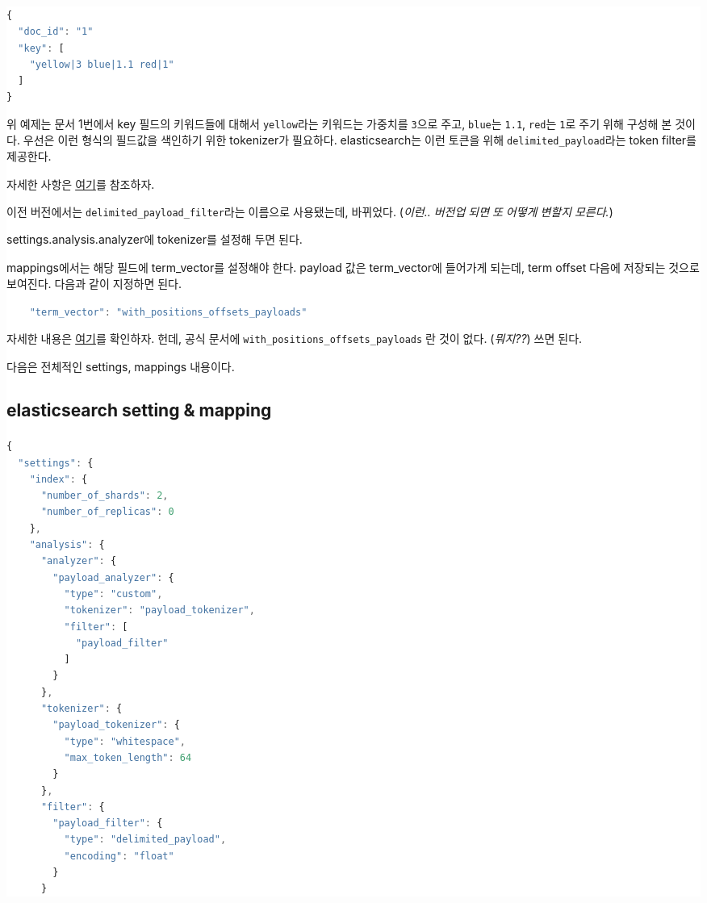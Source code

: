 ```javascript
{
  "doc_id": "1"
  "key": [
    "yellow|3 blue|1.1 red|1"
  ]
}
```

위 예제는 문서 1번에서 key 필드의 키워드들에 대해서  `yellow`라는 키워드는 가중치를 `3`으로 주고, `blue`는 `1.1`,  `red`는 `1`로 주기 위해 구성해 본 것이다.
우선은 이런 형식의 필드값을 색인하기 위한 tokenizer가 필요하다.
elasticsearch는 이런 토큰을 위해 `delimited_payload`라는 token filter를 제공한다. 

자세한 사항은 [여기](https://www.elastic.co/guide/en/elasticsearch/reference/current/analysis-delimited-payload-tokenfilter.html)를 참조하자.

이전 버전에서는 `delimited_payload_filter`라는 이름으로 사용됐는데, 바뀌었다. (*이런.. 버전업 되면 또 어떻게 변할지 모른다.*)

settings.analysis.analyzer에 tokenizer를 설정해 두면 된다.

mappings에서는 해당 필드에 term_vector를 설정해야 한다.
payload 값은 term_vector에 들어가게 되는데, term offset 다음에 저장되는 것으로 보여진다.
다음과 같이 지정하면 된다.

```javascript
	"term_vector": "with_positions_offsets_payloads"
```
 
자세한 내용은 [여기](https://www.elastic.co/guide/en/elasticsearch/reference/current/term-vector.html)를 확인하자.
헌데, 공식 문서에 `with_positions_offsets_payloads` 란 것이 없다. (*뭐지??*)
쓰면 된다.

다음은 전체적인 settings, mappings 내용이다.

## elasticsearch setting & mapping


```javascript
{
  "settings": {
    "index": {
      "number_of_shards": 2,
      "number_of_replicas": 0
    },
    "analysis": {
      "analyzer": {
        "payload_analyzer": {
          "type": "custom",
          "tokenizer": "payload_tokenizer",
          "filter": [
            "payload_filter"
          ]
        }
      },
      "tokenizer": {
        "payload_tokenizer": {
          "type": "whitespace",
          "max_token_length": 64
        }
      },
      "filter": {
        "payload_filter": {
          "type": "delimited_payload",
          "encoding": "float"
        }
      }
```